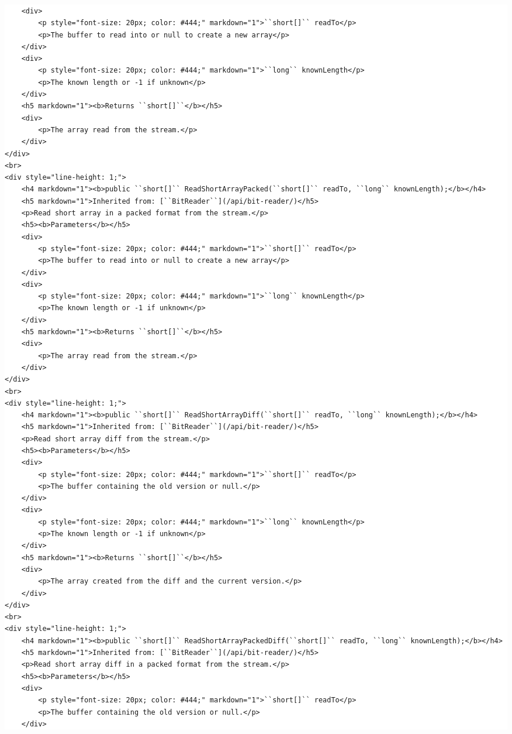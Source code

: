 		<div>
			<p style="font-size: 20px; color: #444;" markdown="1">``short[]`` readTo</p>
			<p>The buffer to read into or null to create a new array</p>
		</div>
		<div>
			<p style="font-size: 20px; color: #444;" markdown="1">``long`` knownLength</p>
			<p>The known length or -1 if unknown</p>
		</div>
		<h5 markdown="1"><b>Returns ``short[]``</b></h5>
		<div>
			<p>The array read from the stream.</p>
		</div>
	</div>
	<br>
	<div style="line-height: 1;">
		<h4 markdown="1"><b>public ``short[]`` ReadShortArrayPacked(``short[]`` readTo, ``long`` knownLength);</b></h4>
		<h5 markdown="1">Inherited from: [``BitReader``](/api/bit-reader/)</h5>
		<p>Read short array in a packed format from the stream.</p>
		<h5><b>Parameters</b></h5>
		<div>
			<p style="font-size: 20px; color: #444;" markdown="1">``short[]`` readTo</p>
			<p>The buffer to read into or null to create a new array</p>
		</div>
		<div>
			<p style="font-size: 20px; color: #444;" markdown="1">``long`` knownLength</p>
			<p>The known length or -1 if unknown</p>
		</div>
		<h5 markdown="1"><b>Returns ``short[]``</b></h5>
		<div>
			<p>The array read from the stream.</p>
		</div>
	</div>
	<br>
	<div style="line-height: 1;">
		<h4 markdown="1"><b>public ``short[]`` ReadShortArrayDiff(``short[]`` readTo, ``long`` knownLength);</b></h4>
		<h5 markdown="1">Inherited from: [``BitReader``](/api/bit-reader/)</h5>
		<p>Read short array diff from the stream.</p>
		<h5><b>Parameters</b></h5>
		<div>
			<p style="font-size: 20px; color: #444;" markdown="1">``short[]`` readTo</p>
			<p>The buffer containing the old version or null.</p>
		</div>
		<div>
			<p style="font-size: 20px; color: #444;" markdown="1">``long`` knownLength</p>
			<p>The known length or -1 if unknown</p>
		</div>
		<h5 markdown="1"><b>Returns ``short[]``</b></h5>
		<div>
			<p>The array created from the diff and the current version.</p>
		</div>
	</div>
	<br>
	<div style="line-height: 1;">
		<h4 markdown="1"><b>public ``short[]`` ReadShortArrayPackedDiff(``short[]`` readTo, ``long`` knownLength);</b></h4>
		<h5 markdown="1">Inherited from: [``BitReader``](/api/bit-reader/)</h5>
		<p>Read short array diff in a packed format from the stream.</p>
		<h5><b>Parameters</b></h5>
		<div>
			<p style="font-size: 20px; color: #444;" markdown="1">``short[]`` readTo</p>
			<p>The buffer containing the old version or null.</p>
		</div>